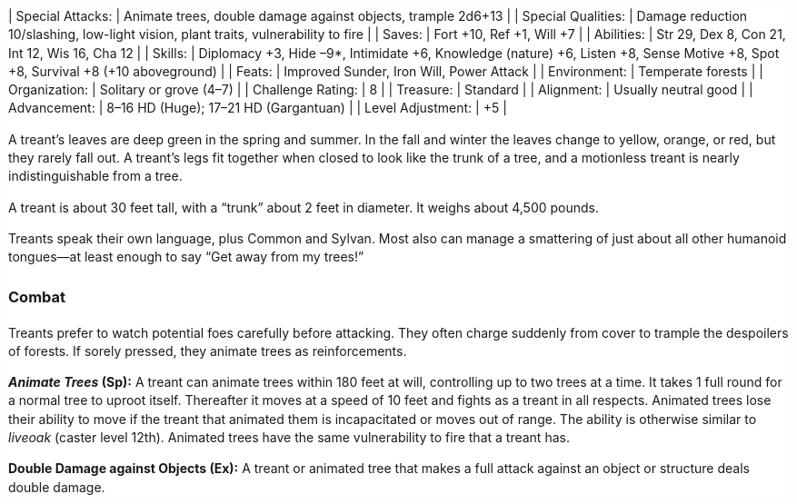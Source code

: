| Special Attacks:     | Animate trees, double damage against objects, trample 2d6+13                                                                      |
| Special Qualities:   | Damage reduction 10/slashing, low-light vision, plant traits, vulnerability to fire                                               |
| Saves:               | Fort +10, Ref +1, Will +7                                                                                                         |
| Abilities:           | Str 29, Dex 8, Con 21, Int 12, Wis 16, Cha 12                                                                                     |
| Skills:              | Diplomacy +3, Hide –9\*, Intimidate +6, Knowledge (nature) +6, Listen +8, Sense Motive +8, Spot +8, Survival +8 (+10 aboveground) |
| Feats:               | Improved Sunder, Iron Will, Power Attack                                                                                          |
| Environment:         | Temperate forests                                                                                                                 |
| Organization:        | Solitary or grove (4–7)                                                                                                           |
| Challenge Rating:    | 8                                                                                                                                 |
| Treasure:            | Standard                                                                                                                          |
| Alignment:           | Usually neutral good                                                                                                              |
| Advancement:         | 8–16 HD (Huge); 17–21 HD (Gargantuan)                                                                                             |
| Level Adjustment:    | +5                                                                                                                                |

A treant’s leaves are deep green in the spring and summer. In the fall
and winter the leaves change to yellow, orange, or red, but they rarely
fall out. A treant’s legs fit together when closed to look like the
trunk of a tree, and a motionless treant is nearly indistinguishable
from a tree.

A treant is about 30 feet tall, with a “trunk” about 2 feet in diameter.
It weighs about 4,500 pounds.

Treants speak their own language, plus Common and Sylvan. Most also can
manage a smattering of just about all other humanoid tongues—at least
enough to say “Get away from my trees!”

### Combat

Treants prefer to watch potential foes carefully before attacking. They
often charge suddenly from cover to trample the despoilers of forests.
If sorely pressed, they animate trees as reinforcements.

***Animate Trees* (Sp):** A treant can animate trees within 180 feet at
will, controlling up to two trees at a time. It takes 1 full round for a
normal tree to uproot itself. Thereafter it moves at a speed of 10 feet
and fights as a treant in all respects. Animated trees lose their
ability to move if the treant that animated them is incapacitated or
moves out of range. The ability is otherwise similar to *liveoak*
(caster level 12th). Animated trees have the same vulnerability to fire
that a treant has.

**Double Damage against Objects (Ex):** A treant or animated tree that
makes a full attack against an object or structure deals double damage.
